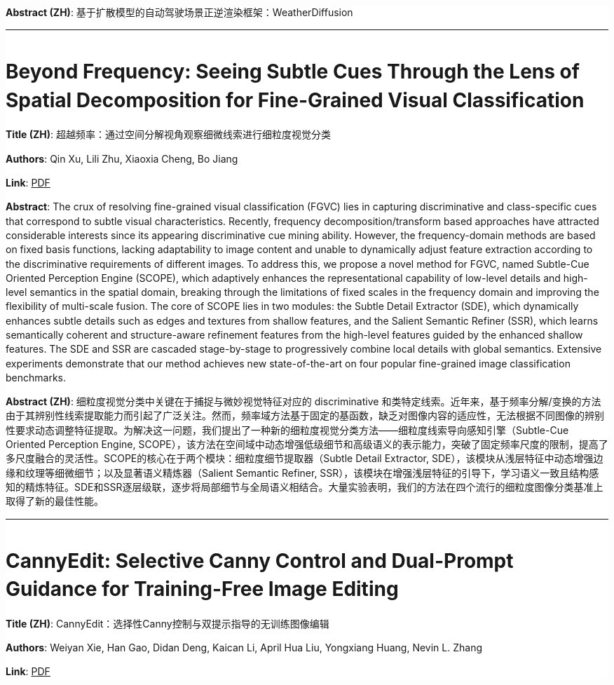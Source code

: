 **Abstract (ZH)**: 基于扩散模型的自动驾驶场景正逆渲染框架：WeatherDiffusion 

---
# Beyond Frequency: Seeing Subtle Cues Through the Lens of Spatial Decomposition for Fine-Grained Visual Classification 

**Title (ZH)**: 超越频率：通过空间分解视角观察细微线索进行细粒度视觉分类 

**Authors**: Qin Xu, Lili Zhu, Xiaoxia Cheng, Bo Jiang  

**Link**: [PDF](https://arxiv.org/pdf/2508.06959)  

**Abstract**: The crux of resolving fine-grained visual classification (FGVC) lies in capturing discriminative and class-specific cues that correspond to subtle visual characteristics. Recently, frequency decomposition/transform based approaches have attracted considerable interests since its appearing discriminative cue mining ability. However, the frequency-domain methods are based on fixed basis functions, lacking adaptability to image content and unable to dynamically adjust feature extraction according to the discriminative requirements of different images. To address this, we propose a novel method for FGVC, named Subtle-Cue Oriented Perception Engine (SCOPE), which adaptively enhances the representational capability of low-level details and high-level semantics in the spatial domain, breaking through the limitations of fixed scales in the frequency domain and improving the flexibility of multi-scale fusion. The core of SCOPE lies in two modules: the Subtle Detail Extractor (SDE), which dynamically enhances subtle details such as edges and textures from shallow features, and the Salient Semantic Refiner (SSR), which learns semantically coherent and structure-aware refinement features from the high-level features guided by the enhanced shallow features. The SDE and SSR are cascaded stage-by-stage to progressively combine local details with global semantics. Extensive experiments demonstrate that our method achieves new state-of-the-art on four popular fine-grained image classification benchmarks. 

**Abstract (ZH)**: 细粒度视觉分类中关键在于捕捉与微妙视觉特征对应的 discriminative 和类特定线索。近年来，基于频率分解/变换的方法由于其辨别性线索提取能力而引起了广泛关注。然而，频率域方法基于固定的基函数，缺乏对图像内容的适应性，无法根据不同图像的辨别性要求动态调整特征提取。为解决这一问题，我们提出了一种新的细粒度视觉分类方法——细粒度线索导向感知引擎（Subtle-Cue Oriented Perception Engine, SCOPE），该方法在空间域中动态增强低级细节和高级语义的表示能力，突破了固定频率尺度的限制，提高了多尺度融合的灵活性。SCOPE的核心在于两个模块：细粒度细节提取器（Subtle Detail Extractor, SDE），该模块从浅层特征中动态增强边缘和纹理等细微细节；以及显著语义精炼器（Salient Semantic Refiner, SSR），该模块在增强浅层特征的引导下，学习语义一致且结构感知的精炼特征。SDE和SSR逐层级联，逐步将局部细节与全局语义相结合。大量实验表明，我们的方法在四个流行的细粒度图像分类基准上取得了新的最佳性能。 

---
# CannyEdit: Selective Canny Control and Dual-Prompt Guidance for Training-Free Image Editing 

**Title (ZH)**: CannyEdit：选择性Canny控制与双提示指导的无训练图像编辑 

**Authors**: Weiyan Xie, Han Gao, Didan Deng, Kaican Li, April Hua Liu, Yongxiang Huang, Nevin L. Zhang  

**Link**: [PDF](https://arxiv.org/pdf/2508.06937)  

